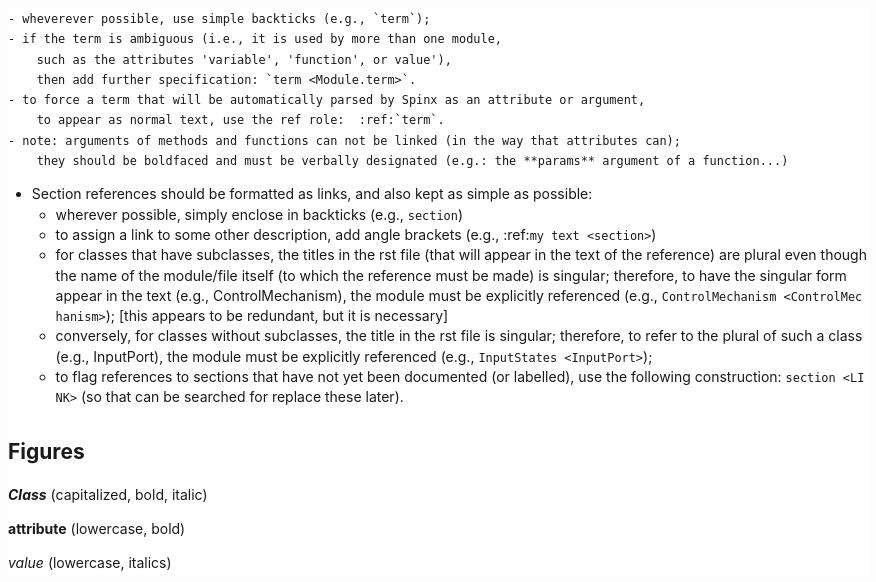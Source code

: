     - wheverever possible, use simple backticks (e.g., `term`);
    - if the term is ambiguous (i.e., it is used by more than one module, 
        such as the attributes 'variable', 'function', or value'),
        then add further specification: `term <Module.term>`.
    - to force a term that will be automatically parsed by Spinx as an attribute or argument, 
        to appear as normal text, use the ref role:  :ref:`term`.
    - note: arguments of methods and functions can not be linked (in the way that attributes can);
        they should be boldfaced and must be verbally designated (e.g.: the **params** argument of a function...)
- Section references should be formatted as links, and also kept as simple as possible:
    - wherever possible, simply enclose in backticks (e.g., `section`)
    - to assign a link to some other description, add angle brackets (e.g., :ref:`my text <section>`) 
    - for classes that have subclasses, the titles in the rst file (that will appear in the text of the reference) 
      are plural even though the name of the module/file itself (to which the reference must be made) is singular;
        therefore, to have the singular form appear in the text (e.g., ControlMechanism),
        the module must be explicitly referenced (e.g., `ControlMechanism <ControlMechanism>`);
        [this appears to be redundant, but it is necessary]
    - conversely, for classes without subclasses, the title in the rst file is singular;
        therefore, to refer to the plural of such a class (e.g., InputPort),
        the module must be explicitly referenced (e.g., `InputStates <InputPort>`);
    - to flag references to sections that have not yet been documented (or labelled), 
        use the following construction: `section <LINK>` (so that <LINK> can be searched for replace these later).
 
        
## Figures

***Class*** (capitalized, bold, italic)

**attribute** (lowercase, bold)

*value* (lowercase, italics)